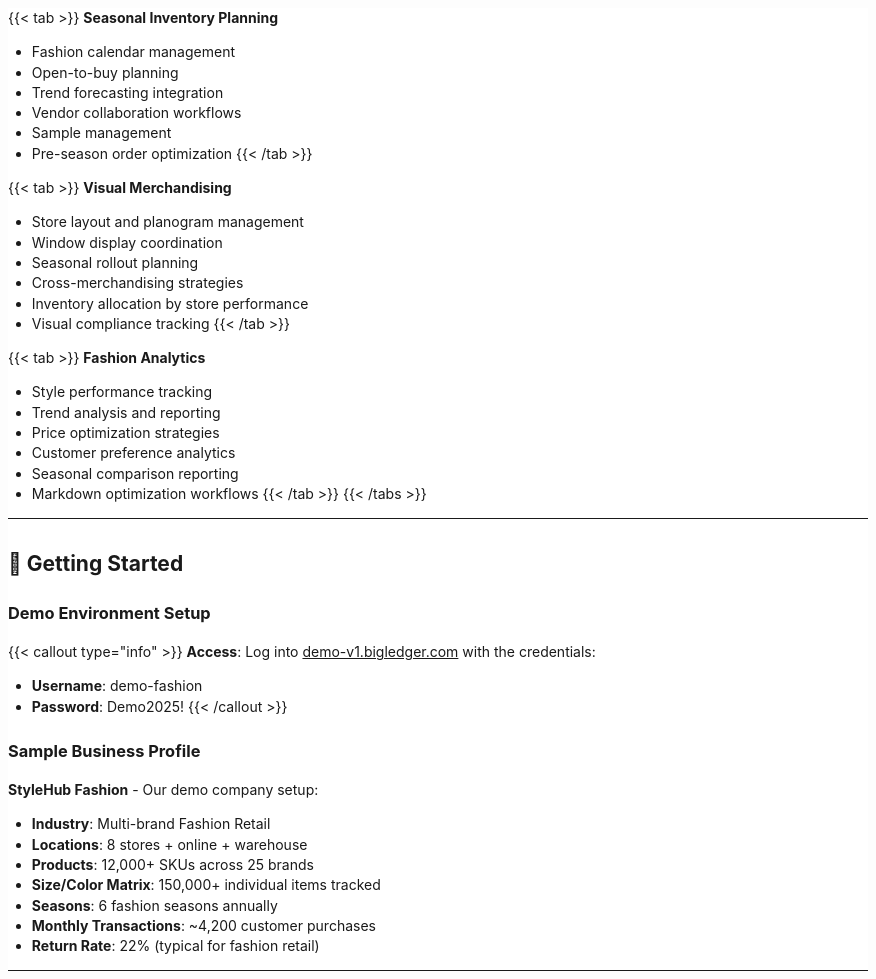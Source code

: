   {{< tab >}}
  **Seasonal Inventory Planning**
  - Fashion calendar management
  - Open-to-buy planning
  - Trend forecasting integration
  - Vendor collaboration workflows
  - Sample management
  - Pre-season order optimization
  {{< /tab >}}

  {{< tab >}}
  **Visual Merchandising**
  - Store layout and planogram management
  - Window display coordination
  - Seasonal rollout planning
  - Cross-merchandising strategies
  - Inventory allocation by store performance
  - Visual compliance tracking
  {{< /tab >}}

  {{< tab >}}
  **Fashion Analytics**
  - Style performance tracking
  - Trend analysis and reporting
  - Price optimization strategies
  - Customer preference analytics
  - Seasonal comparison reporting
  - Markdown optimization workflows
  {{< /tab >}}
{{< /tabs >}}

---

## 🚀 Getting Started

### Demo Environment Setup

{{< callout type="info" >}}
**Access**: Log into [demo-v1.bigledger.com](https://demo-v1.bigledger.com) with the credentials:
- **Username**: demo-fashion
- **Password**: Demo2025!
{{< /callout >}}

### Sample Business Profile

**StyleHub Fashion** - Our demo company setup:
- **Industry**: Multi-brand Fashion Retail
- **Locations**: 8 stores + online + warehouse
- **Products**: 12,000+ SKUs across 25 brands
- **Size/Color Matrix**: 150,000+ individual items tracked
- **Seasons**: 6 fashion seasons annually
- **Monthly Transactions**: ~4,200 customer purchases
- **Return Rate**: 22% (typical for fashion retail)

---